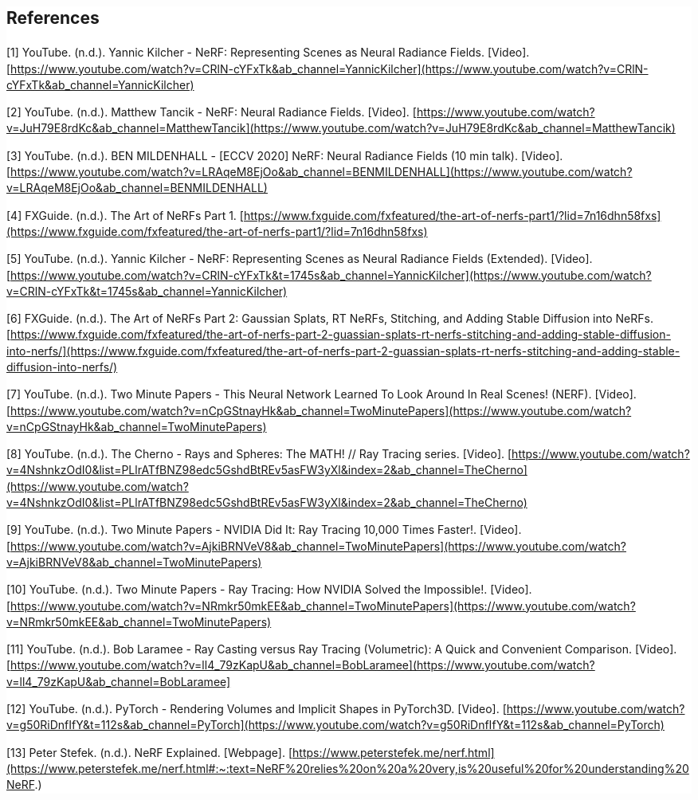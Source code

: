 
## References
[1] YouTube. (n.d.). Yannic Kilcher - NeRF: Representing Scenes as Neural Radiance Fields. [Video]. [https://www.youtube.com/watch?v=CRlN-cYFxTk&ab_channel=YannicKilcher](https://www.youtube.com/watch?v=CRlN-cYFxTk&ab_channel=YannicKilcher)

[2] YouTube. (n.d.). Matthew Tancik - NeRF: Neural Radiance Fields. [Video]. [https://www.youtube.com/watch?v=JuH79E8rdKc&ab_channel=MatthewTancik](https://www.youtube.com/watch?v=JuH79E8rdKc&ab_channel=MatthewTancik)

[3] YouTube. (n.d.). BEN MILDENHALL - [ECCV 2020] NeRF: Neural Radiance Fields (10 min talk). [Video]. [https://www.youtube.com/watch?v=LRAqeM8EjOo&ab_channel=BENMILDENHALL](https://www.youtube.com/watch?v=LRAqeM8EjOo&ab_channel=BENMILDENHALL)

[4] FXGuide. (n.d.). The Art of NeRFs Part 1. [https://www.fxguide.com/fxfeatured/the-art-of-nerfs-part1/?lid=7n16dhn58fxs](https://www.fxguide.com/fxfeatured/the-art-of-nerfs-part1/?lid=7n16dhn58fxs)

[5] YouTube. (n.d.). Yannic Kilcher - NeRF: Representing Scenes as Neural Radiance Fields (Extended). [Video]. [https://www.youtube.com/watch?v=CRlN-cYFxTk&t=1745s&ab_channel=YannicKilcher](https://www.youtube.com/watch?v=CRlN-cYFxTk&t=1745s&ab_channel=YannicKilcher)

[6] FXGuide. (n.d.). The Art of NeRFs Part 2: Gaussian Splats, RT NeRFs, Stitching, and Adding Stable Diffusion into NeRFs. [https://www.fxguide.com/fxfeatured/the-art-of-nerfs-part-2-guassian-splats-rt-nerfs-stitching-and-adding-stable-diffusion-into-nerfs/](https://www.fxguide.com/fxfeatured/the-art-of-nerfs-part-2-guassian-splats-rt-nerfs-stitching-and-adding-stable-diffusion-into-nerfs/)

[7] YouTube. (n.d.). Two Minute Papers - This Neural Network Learned To Look Around In Real Scenes! (NERF). [Video]. [https://www.youtube.com/watch?v=nCpGStnayHk&ab_channel=TwoMinutePapers](https://www.youtube.com/watch?v=nCpGStnayHk&ab_channel=TwoMinutePapers)

[8] YouTube. (n.d.). The Cherno - Rays and Spheres: The MATH! // Ray Tracing series. [Video]. [https://www.youtube.com/watch?v=4NshnkzOdI0&list=PLlrATfBNZ98edc5GshdBtREv5asFW3yXl&index=2&ab_channel=TheCherno](https://www.youtube.com/watch?v=4NshnkzOdI0&list=PLlrATfBNZ98edc5GshdBtREv5asFW3yXl&index=2&ab_channel=TheCherno)

[9] YouTube. (n.d.). Two Minute Papers - NVIDIA Did It: Ray Tracing 10,000 Times Faster!. [Video]. [https://www.youtube.com/watch?v=AjkiBRNVeV8&ab_channel=TwoMinutePapers](https://www.youtube.com/watch?v=AjkiBRNVeV8&ab_channel=TwoMinutePapers)

[10] YouTube. (n.d.). Two Minute Papers - Ray Tracing: How NVIDIA Solved the Impossible!. [Video]. [https://www.youtube.com/watch?v=NRmkr50mkEE&ab_channel=TwoMinutePapers](https://www.youtube.com/watch?v=NRmkr50mkEE&ab_channel=TwoMinutePapers)

[11] YouTube. (n.d.). Bob Laramee - Ray Casting versus Ray Tracing (Volumetric): A Quick and Convenient Comparison. [Video]. [https://www.youtube.com/watch?v=ll4_79zKapU&ab_channel=BobLaramee](https://www.youtube.com/watch?v=ll4_79zKapU&ab_channel=BobLaramee]

[12] YouTube. (n.d.). PyTorch - Rendering Volumes and Implicit Shapes in PyTorch3D. [Video]. [https://www.youtube.com/watch?v=g50RiDnfIfY&t=112s&ab_channel=PyTorch](https://www.youtube.com/watch?v=g50RiDnfIfY&t=112s&ab_channel=PyTorch)

[13] Peter Stefek. (n.d.). NeRF Explained. [Webpage]. [https://www.peterstefek.me/nerf.html](https://www.peterstefek.me/nerf.html#:~:text=NeRF%20relies%20on%20a%20very,is%20useful%20for%20understanding%20NeRF.)

